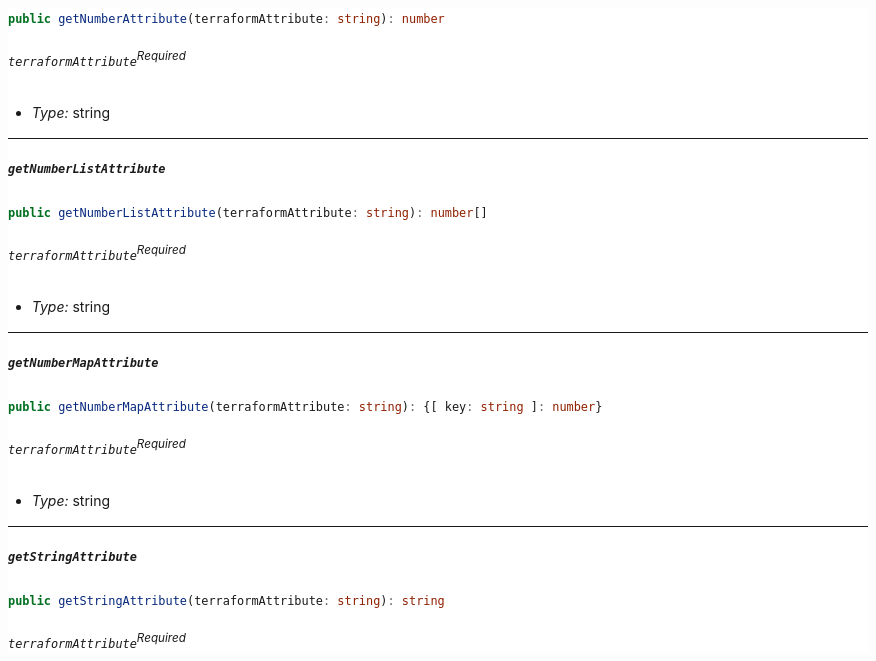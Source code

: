 ```typescript
public getNumberAttribute(terraformAttribute: string): number
```

###### `terraformAttribute`<sup>Required</sup> <a name="terraformAttribute" id="@cdktf/provider-newrelic.monitorDowntime.MonitorDowntime.getNumberAttribute.parameter.terraformAttribute"></a>

- *Type:* string

---

##### `getNumberListAttribute` <a name="getNumberListAttribute" id="@cdktf/provider-newrelic.monitorDowntime.MonitorDowntime.getNumberListAttribute"></a>

```typescript
public getNumberListAttribute(terraformAttribute: string): number[]
```

###### `terraformAttribute`<sup>Required</sup> <a name="terraformAttribute" id="@cdktf/provider-newrelic.monitorDowntime.MonitorDowntime.getNumberListAttribute.parameter.terraformAttribute"></a>

- *Type:* string

---

##### `getNumberMapAttribute` <a name="getNumberMapAttribute" id="@cdktf/provider-newrelic.monitorDowntime.MonitorDowntime.getNumberMapAttribute"></a>

```typescript
public getNumberMapAttribute(terraformAttribute: string): {[ key: string ]: number}
```

###### `terraformAttribute`<sup>Required</sup> <a name="terraformAttribute" id="@cdktf/provider-newrelic.monitorDowntime.MonitorDowntime.getNumberMapAttribute.parameter.terraformAttribute"></a>

- *Type:* string

---

##### `getStringAttribute` <a name="getStringAttribute" id="@cdktf/provider-newrelic.monitorDowntime.MonitorDowntime.getStringAttribute"></a>

```typescript
public getStringAttribute(terraformAttribute: string): string
```

###### `terraformAttribute`<sup>Required</sup> <a name="terraformAttribute" id="@cdktf/provider-newrelic.monitorDowntime.MonitorDowntime.getStringAttribute.parameter.terraformAttribute"></a>
